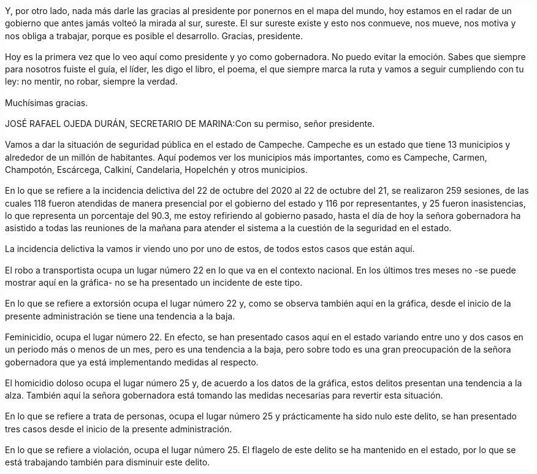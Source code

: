 Y, por otro lado, nada más darle las gracias al presidente por ponernos en el
mapa del mundo, hoy estamos en el radar de un gobierno que antes jamás volteó
la mirada al sur, sureste. El sur sureste existe y esto nos conmueve, nos
mueve, nos motiva y nos obliga a trabajar, porque es posible el desarrollo.
Gracias, presidente.

Hoy es la primera vez que lo veo aquí como presidente y yo como gobernadora.
No puedo evitar la emoción. Sabes que siempre para nosotros fuiste el guía, el
líder, les digo el libro, el poema, el que siempre marca la ruta y vamos a
seguir cumpliendo con tu ley: no mentir, no robar, siempre la verdad.

Muchísimas gracias.

JOSÉ RAFAEL OJEDA DURÁN, SECRETARIO DE MARINA:Con su permiso, señor
presidente.

Vamos a dar la situación de seguridad pública en el estado de Campeche.
Campeche es un estado que tiene 13 municipios y alrededor de un millón de
habitantes. Aquí podemos ver los municipios más importantes, como es Campeche,
Carmen, Champotón, Escárcega, Calkiní, Candelaria, Hopelchén y otros
municipios.

En lo que se refiere a la incidencia delictiva del 22 de octubre del 2020 al
22 de octubre del 21, se realizaron 259 sesiones, de las cuales 118 fueron
atendidas de manera presencial por el gobierno del estado y 116 por
representantes, y 25 fueron inasistencias, lo que representa un porcentaje del
90.3, me estoy refiriendo al gobierno pasado, hasta el día de hoy la señora
gobernadora ha asistido a todas las reuniones de la mañana para atender el
sistema a la cuestión de la seguridad en el estado.

La incidencia delictiva la vamos ir viendo uno por uno de estos, de todos
estos casos que están aquí.

El robo a transportista ocupa un lugar número 22 en lo que va en el contexto
nacional. En los últimos tres meses no -se puede mostrar aquí en la gráfica-
no se ha presentado un incidente de este tipo.

En lo que se refiere a extorsión ocupa el lugar número 22 y, como se observa
también aquí en la gráfica, desde el inicio de la presente administración se
tiene una tendencia a la baja.

Feminicidio, ocupa el lugar número 22. En efecto, se han presentado casos aquí
en el estado variando entre uno y dos casos en un periodo más o menos de un
mes, pero es una tendencia a la baja, pero sobre todo es una gran preocupación
de la señora gobernadora que ya está implementando medidas al respecto.

El homicidio doloso ocupa el lugar número 25 y, de acuerdo a los datos de la
gráfica, estos delitos presentan una tendencia a la alza. También aquí la
señora gobernadora está tomando las medidas necesarias para revertir esta
situación.

En lo que se refiere a trata de personas, ocupa el lugar número 25 y
prácticamente ha sido nulo este delito, se han presentado tres casos desde el
inicio de la presente administración.

En lo que se refiere a violación, ocupa el lugar número 25. El flagelo de este
delito se ha mantenido en el estado, por lo que se está trabajando también
para disminuir este delito.
